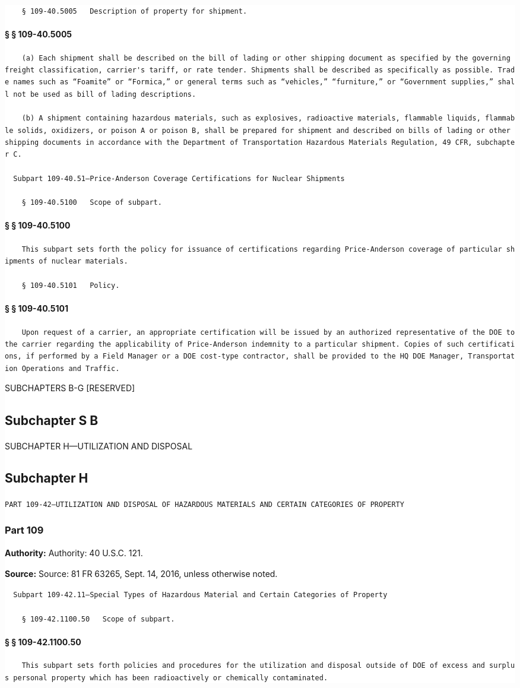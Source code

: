         § 109-40.5005   Description of property for shipment.

#### § § 109-40.5005

        (a) Each shipment shall be described on the bill of lading or other shipping document as specified by the governing freight classification, carrier's tariff, or rate tender. Shipments shall be described as specifically as possible. Trade names such as “Foamite” or “Formica,” or general terms such as “vehicles,” “furniture,” or “Government supplies,” shall not be used as bill of lading descriptions.

        (b) A shipment containing hazardous materials, such as explosives, radioactive materials, flammable liquids, flammable solids, oxidizers, or poison A or poison B, shall be prepared for shipment and described on bills of lading or other shipping documents in accordance with the Department of Transportation Hazardous Materials Regulation, 49 CFR, subchapter C.

      Subpart 109-40.51—Price-Anderson Coverage Certifications for Nuclear Shipments

        § 109-40.5100   Scope of subpart.

#### § § 109-40.5100

        This subpart sets forth the policy for issuance of certifications regarding Price-Anderson coverage of particular shipments of nuclear materials.

        § 109-40.5101   Policy.

#### § § 109-40.5101

        Upon request of a carrier, an appropriate certification will be issued by an authorized representative of the DOE to the carrier regarding the applicability of Price-Anderson indemnity to a particular shipment. Copies of such certifications, if performed by a Field Manager or a DOE cost-type contractor, shall be provided to the HQ DOE Manager, Transportation Operations and Traffic.

  SUBCHAPTERS B-G [RESERVED]

## Subchapter S B

  SUBCHAPTER H—UTILIZATION AND DISPOSAL

## Subchapter H

    PART 109-42—UTILIZATION AND DISPOSAL OF HAZARDOUS MATERIALS AND CERTAIN CATEGORIES OF PROPERTY

### Part 109

**Authority:** Authority: 40 U.S.C. 121.

**Source:** Source: 81 FR 63265, Sept. 14, 2016, unless otherwise noted.

      Subpart 109-42.11—Special Types of Hazardous Material and Certain Categories of Property

        § 109-42.1100.50   Scope of subpart.

#### § § 109-42.1100.50

        This subpart sets forth policies and procedures for the utilization and disposal outside of DOE of excess and surplus personal property which has been radioactively or chemically contaminated.
